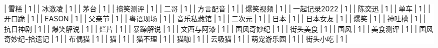 | 雪糕 | 1 |
| 冰激凌 | 1 |
| 茅台 | 1 |
| 搞笑测评 | 1 |
| 二哥 | 1 |
| 方言配音 | 1 |
| 爆笑视频 | 1 |
| 一起记录2022 | 1 |
| 陈奕迅 | 1 |
| 单车 | 1 |
| 开口跪 | 1 |
| EASON | 1 |
| 父亲节 | 1 |
| 粤语现场 | 1 |
| 音乐私藏馆 | 1 |
| 二次元 | 1 |
| 日本 | 1 |
| 日本女友 | 1 |
| 爆笑 | 1 |
| 神吐槽 | 1 |
| 抗日神剧 | 1 |
| 爆笑解说 | 1 |
| 烂片 | 1 |
| 暴躁解说 | 1 |
| 文西与阿漆 | 1 |
| 国风奇妙纪 | 1 |
| 街头美食 | 1 |
| 国风 | 1 |
| 美食测评 | 1 |
| 国风奇妙纪-拾遗记 | 1 |
| 布偶猫 | 1 |
| 猫 | 1 |
| 猫不理 | 1 |
| 猫咖 | 1 |
| 云吸猫 | 1 |
| 萌宠游乐园 | 1 |
| 街头小吃 | 1 |
